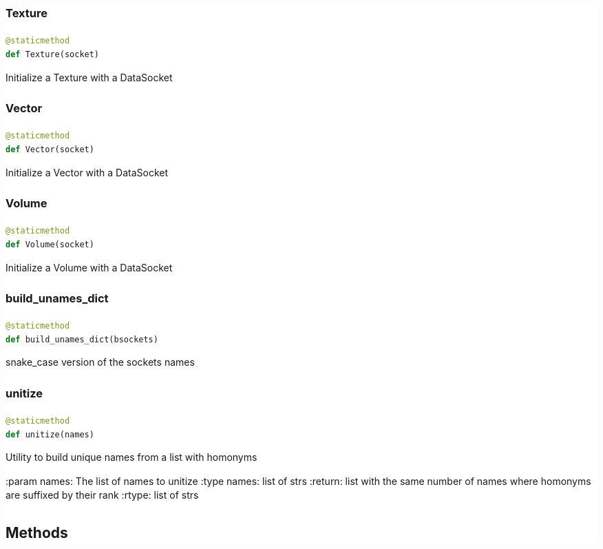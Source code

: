 
### Texture

```python
@staticmethod
def Texture(socket)
```

 Initialize a Texture with a DataSocket


### Vector

```python
@staticmethod
def Vector(socket)
```

 Initialize a Vector with a DataSocket


### Volume

```python
@staticmethod
def Volume(socket)
```

 Initialize a Volume with a DataSocket


### build_unames_dict

```python
@staticmethod
def build_unames_dict(bsockets)
```

snake_case version of the sockets names

### unitize

```python
@staticmethod
def unitize(names)
```

 Utility to build unique names from a list with homonyms

:param names: The list of names to unitize
:type names: list of strs
:return: list with the same number of names where homonyms are suffixed by their rank
:rtype: list of strs




## Methods

